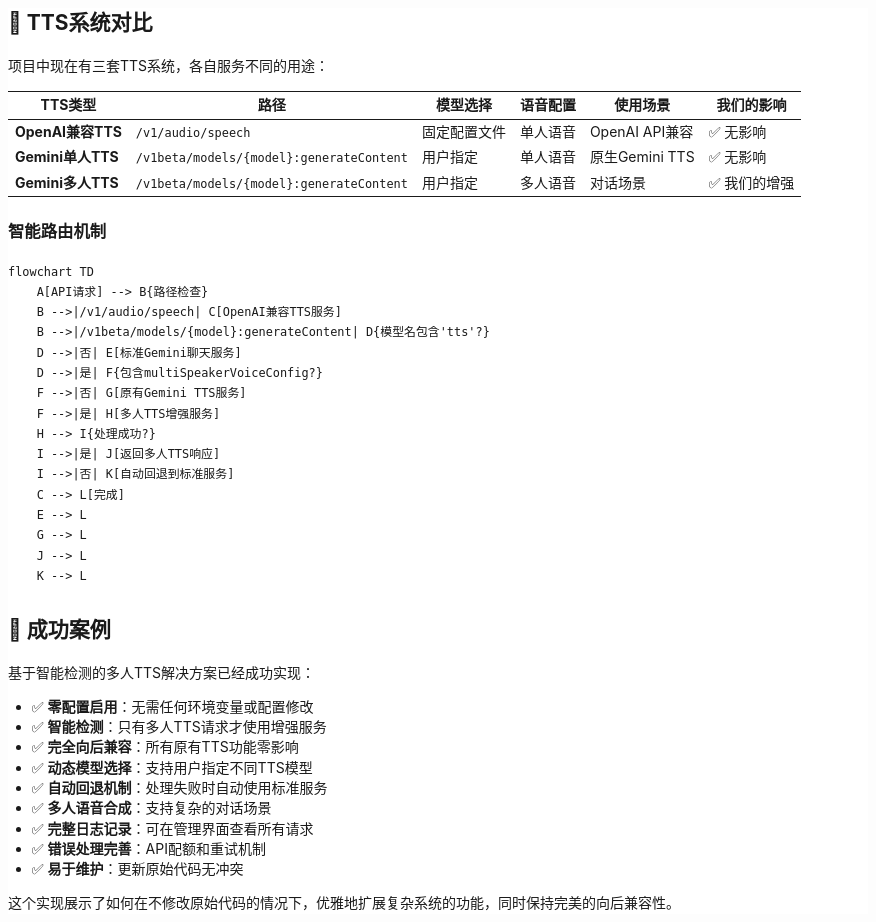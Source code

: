## 🔄 TTS系统对比

项目中现在有三套TTS系统，各自服务不同的用途：

| TTS类型 | 路径 | 模型选择 | 语音配置 | 使用场景 | 我们的影响 |
|---------|------|----------|----------|----------|------------|
| **OpenAI兼容TTS** | `/v1/audio/speech` | 固定配置文件 | 单人语音 | OpenAI API兼容 | ✅ 无影响 |
| **Gemini单人TTS** | `/v1beta/models/{model}:generateContent` | 用户指定 | 单人语音 | 原生Gemini TTS | ✅ 无影响 |
| **Gemini多人TTS** | `/v1beta/models/{model}:generateContent` | 用户指定 | 多人语音 | 对话场景 | ✅ 我们的增强 |

### 智能路由机制

```mermaid
flowchart TD
    A[API请求] --> B{路径检查}
    B -->|/v1/audio/speech| C[OpenAI兼容TTS服务]
    B -->|/v1beta/models/{model}:generateContent| D{模型名包含'tts'?}
    D -->|否| E[标准Gemini聊天服务]
    D -->|是| F{包含multiSpeakerVoiceConfig?}
    F -->|否| G[原有Gemini TTS服务]
    F -->|是| H[多人TTS增强服务]
    H --> I{处理成功?}
    I -->|是| J[返回多人TTS响应]
    I -->|否| K[自动回退到标准服务]
    C --> L[完成]
    E --> L
    G --> L
    J --> L
    K --> L
```

## 🎉 成功案例

基于智能检测的多人TTS解决方案已经成功实现：

- ✅ **零配置启用**：无需任何环境变量或配置修改
- ✅ **智能检测**：只有多人TTS请求才使用增强服务
- ✅ **完全向后兼容**：所有原有TTS功能零影响
- ✅ **动态模型选择**：支持用户指定不同TTS模型
- ✅ **自动回退机制**：处理失败时自动使用标准服务
- ✅ **多人语音合成**：支持复杂的对话场景
- ✅ **完整日志记录**：可在管理界面查看所有请求
- ✅ **错误处理完善**：API配额和重试机制
- ✅ **易于维护**：更新原始代码无冲突

这个实现展示了如何在不修改原始代码的情况下，优雅地扩展复杂系统的功能，同时保持完美的向后兼容性。
